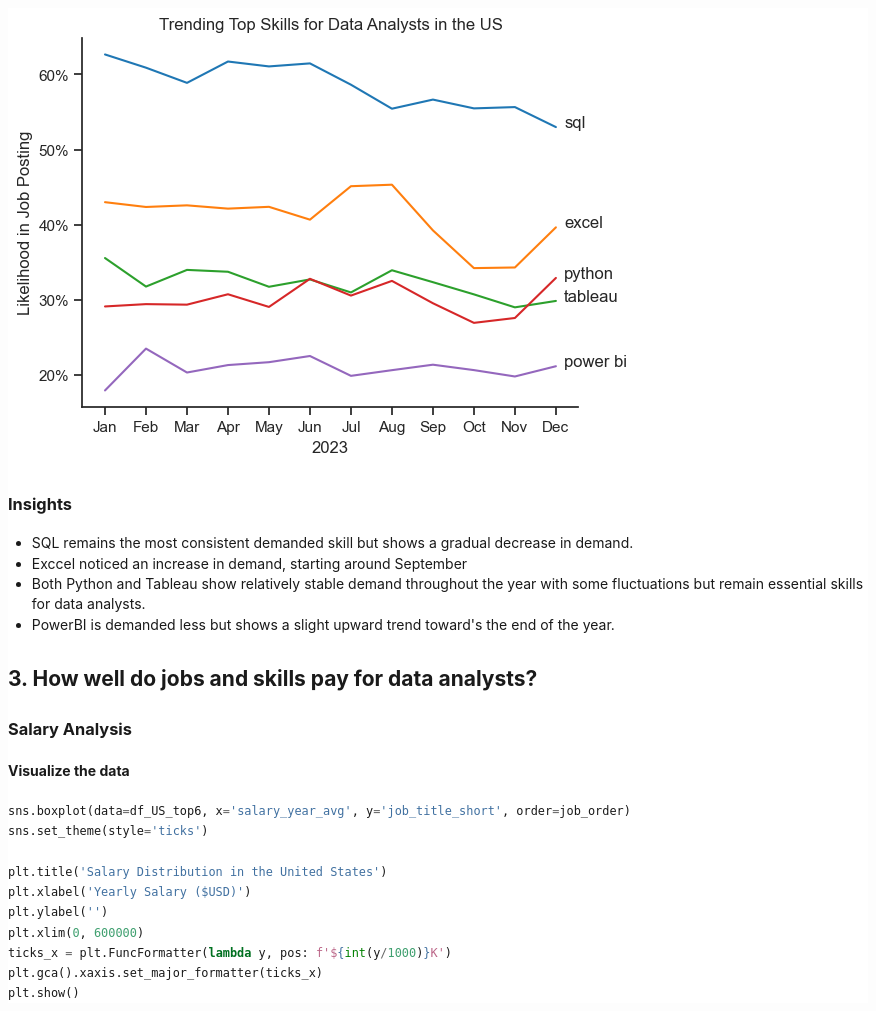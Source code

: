 ![Trending Top Skills for Data Analysts in the US](3_Project\images\skill_Trend_DA.png)

### Insights
- SQL remains the most consistent demanded skill but shows a gradual decrease in demand.
- Exccel noticed an increase in demand, starting around September
- Both Python and Tableau show relatively stable demand throughout the year with some fluctuations but remain essential skills for data analysts.
- PowerBI is demanded less but shows a slight upward trend toward's the end of the year.

## 3. How well do jobs and skills pay for data analysts?

### Salary Analysis

#### Visualize the data
```python
sns.boxplot(data=df_US_top6, x='salary_year_avg', y='job_title_short', order=job_order)
sns.set_theme(style='ticks')

plt.title('Salary Distribution in the United States')
plt.xlabel('Yearly Salary ($USD)')
plt.ylabel('')
plt.xlim(0, 600000)
ticks_x = plt.FuncFormatter(lambda y, pos: f'${int(y/1000)}K')
plt.gca().xaxis.set_major_formatter(ticks_x)
plt.show()
```

